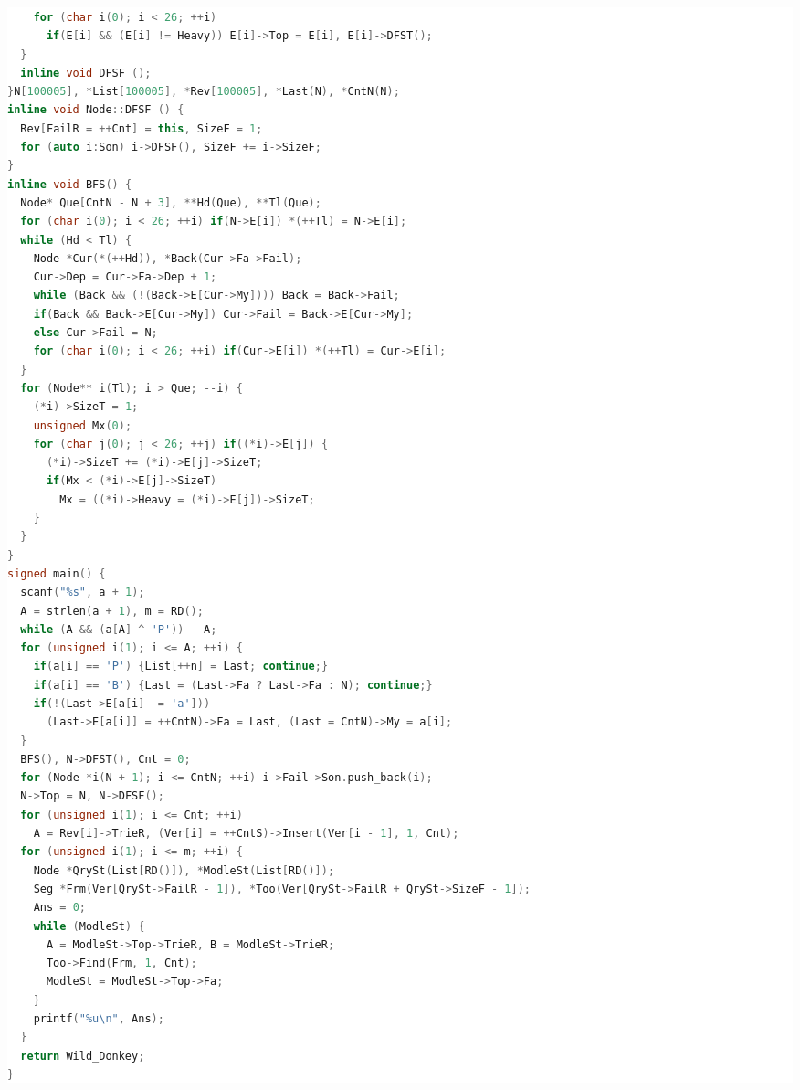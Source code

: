 ```cpp
    for (char i(0); i < 26; ++i) 
      if(E[i] && (E[i] != Heavy)) E[i]->Top = E[i], E[i]->DFST();
  }
  inline void DFSF ();
}N[100005], *List[100005], *Rev[100005], *Last(N), *CntN(N);
inline void Node::DFSF () {
  Rev[FailR = ++Cnt] = this, SizeF = 1;
  for (auto i:Son) i->DFSF(), SizeF += i->SizeF; 
}
inline void BFS() {
  Node* Que[CntN - N + 3], **Hd(Que), **Tl(Que);
  for (char i(0); i < 26; ++i) if(N->E[i]) *(++Tl) = N->E[i];
  while (Hd < Tl) {
    Node *Cur(*(++Hd)), *Back(Cur->Fa->Fail);
    Cur->Dep = Cur->Fa->Dep + 1;
    while (Back && (!(Back->E[Cur->My]))) Back = Back->Fail;
    if(Back && Back->E[Cur->My]) Cur->Fail = Back->E[Cur->My];
    else Cur->Fail = N;
    for (char i(0); i < 26; ++i) if(Cur->E[i]) *(++Tl) = Cur->E[i];
  }
  for (Node** i(Tl); i > Que; --i) {
    (*i)->SizeT = 1;
    unsigned Mx(0);
    for (char j(0); j < 26; ++j) if((*i)->E[j]) {
      (*i)->SizeT += (*i)->E[j]->SizeT;
      if(Mx < (*i)->E[j]->SizeT)
        Mx = ((*i)->Heavy = (*i)->E[j])->SizeT;
    }
  }
}
signed main() {
  scanf("%s", a + 1);
  A = strlen(a + 1), m = RD();
  while (A && (a[A] ^ 'P')) --A;
  for (unsigned i(1); i <= A; ++i) {
    if(a[i] == 'P') {List[++n] = Last; continue;}
    if(a[i] == 'B') {Last = (Last->Fa ? Last->Fa : N); continue;}
    if(!(Last->E[a[i] -= 'a']))
      (Last->E[a[i]] = ++CntN)->Fa = Last, (Last = CntN)->My = a[i];
  }
  BFS(), N->DFST(), Cnt = 0;
  for (Node *i(N + 1); i <= CntN; ++i) i->Fail->Son.push_back(i);
  N->Top = N, N->DFSF();
  for (unsigned i(1); i <= Cnt; ++i)
    A = Rev[i]->TrieR, (Ver[i] = ++CntS)->Insert(Ver[i - 1], 1, Cnt);
  for (unsigned i(1); i <= m; ++i) {
    Node *QrySt(List[RD()]), *ModleSt(List[RD()]);
    Seg *Frm(Ver[QrySt->FailR - 1]), *Too(Ver[QrySt->FailR + QrySt->SizeF - 1]);
    Ans = 0;
    while (ModleSt) {
      A = ModleSt->Top->TrieR, B = ModleSt->TrieR;
      Too->Find(Frm, 1, Cnt);
      ModleSt = ModleSt->Top->Fa;
    }
    printf("%u\n", Ans);
  }
  return Wild_Donkey;
}
```
